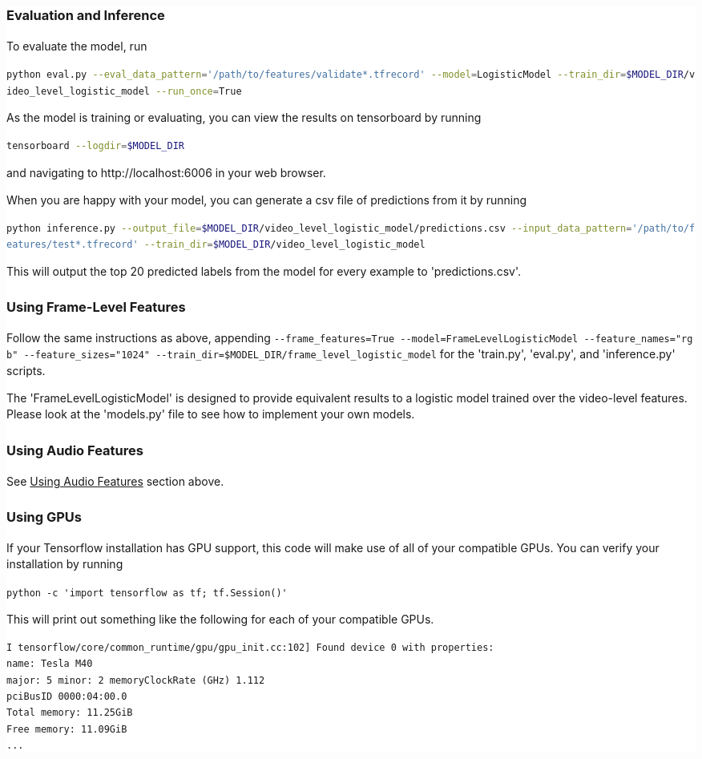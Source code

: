 ### Evaluation and Inference

To evaluate the model, run

```sh
python eval.py --eval_data_pattern='/path/to/features/validate*.tfrecord' --model=LogisticModel --train_dir=$MODEL_DIR/video_level_logistic_model --run_once=True
```

As the model is training or evaluating, you can view the results on tensorboard
by running

```sh
tensorboard --logdir=$MODEL_DIR
```

and navigating to http://localhost:6006 in your web browser.

When you are happy with your model, you can generate a csv file of predictions
from it by running

```sh
python inference.py --output_file=$MODEL_DIR/video_level_logistic_model/predictions.csv --input_data_pattern='/path/to/features/test*.tfrecord' --train_dir=$MODEL_DIR/video_level_logistic_model
```

This will output the top 20 predicted labels from the model for every example
to 'predictions.csv'.

### Using Frame-Level Features

Follow the same instructions as above, appending
`--frame_features=True --model=FrameLevelLogisticModel --feature_names="rgb"
--feature_sizes="1024" --train_dir=$MODEL_DIR/frame_level_logistic_model`
for the 'train.py', 'eval.py', and 'inference.py' scripts.

The 'FrameLevelLogisticModel' is designed to provide equivalent results to a
logistic model trained over the video-level features. Please look at the
'models.py' file to see how to implement your own models.

### Using Audio Features

See [Using Audio Features](#using-audio-features) section above.

### Using GPUs

If your Tensorflow installation has GPU support, this code will make use of all
of your compatible GPUs. You can verify your installation by running

```
python -c 'import tensorflow as tf; tf.Session()'
```

This will print out something like the following for each of your compatible
GPUs.

```
I tensorflow/core/common_runtime/gpu/gpu_init.cc:102] Found device 0 with properties:
name: Tesla M40
major: 5 minor: 2 memoryClockRate (GHz) 1.112
pciBusID 0000:04:00.0
Total memory: 11.25GiB
Free memory: 11.09GiB
...
```
